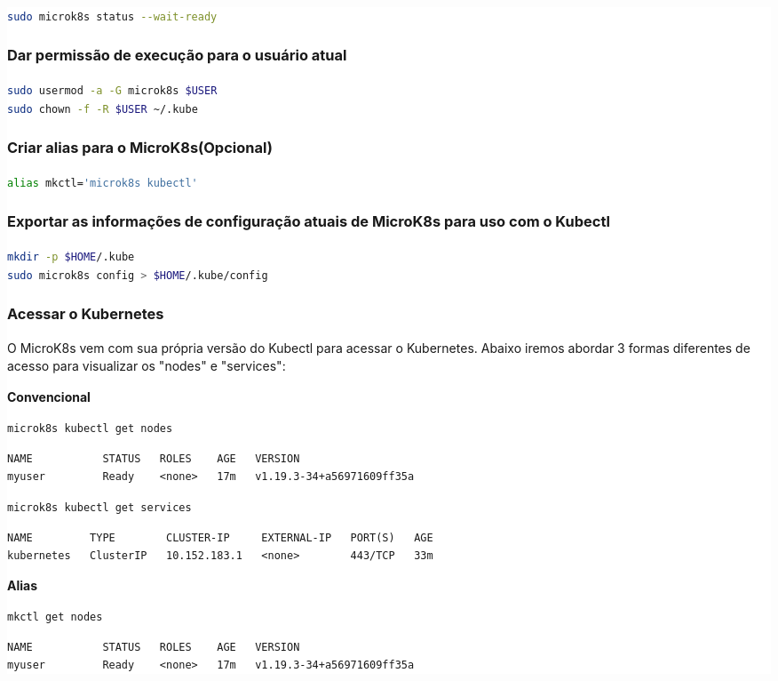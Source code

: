 ```bash
sudo microk8s status --wait-ready
```

### Dar permissão de execução para o usuário atual

```bash
sudo usermod -a -G microk8s $USER
sudo chown -f -R $USER ~/.kube
```

### Criar alias para o MicroK8s(Opcional)

```bash
alias mkctl='microk8s kubectl'
```

### Exportar as informações de configuração atuais de MicroK8s para uso com o Kubectl

```bash
mkdir -p $HOME/.kube
sudo microk8s config > $HOME/.kube/config
```

### Acessar o Kubernetes

O MicroK8s vem com sua própria versão do Kubectl para acessar o Kubernetes. Abaixo iremos abordar 3 formas diferentes de acesso para visualizar os "nodes" e "services":

**Convencional**

```bash
microk8s kubectl get nodes
```

```txt
NAME           STATUS   ROLES    AGE   VERSION
myuser         Ready    <none>   17m   v1.19.3-34+a56971609ff35a
```

```bash
microk8s kubectl get services
```

```txt
NAME         TYPE        CLUSTER-IP     EXTERNAL-IP   PORT(S)   AGE
kubernetes   ClusterIP   10.152.183.1   <none>        443/TCP   33m
```

**Alias**

```bash
mkctl get nodes
```

```txt
NAME           STATUS   ROLES    AGE   VERSION
myuser         Ready    <none>   17m   v1.19.3-34+a56971609ff35a
```
